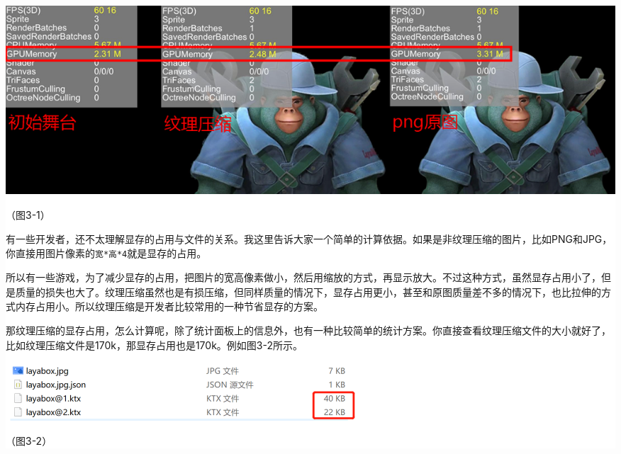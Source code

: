 ![图4](img/3-1.png) 

（图3-1）

有一些开发者，还不太理解显存的占用与文件的关系。我这里告诉大家一个简单的计算依据。如果是非纹理压缩的图片，比如PNG和JPG，你直接用图片像素的`宽*高*4`就是显存的占用。

所以有一些游戏，为了减少显存的占用，把图片的宽高像素做小，然后用缩放的方式，再显示放大。不过这种方式，虽然显存占用小了，但是质量的损失也大了。纹理压缩虽然也是有损压缩，但同样质量的情况下，显存占用更小，甚至和原图质量差不多的情况下，也比拉伸的方式内存占用小。所以纹理压缩是开发者比较常用的一种节省显存的方案。

那纹理压缩的显存占用，怎么计算呢，除了统计面板上的信息外，也有一种比较简单的统计方案。你直接查看纹理压缩文件的大小就好了，比如纹理压缩文件是170k，那显存占用也是170k。例如图3-2所示。

<img src="img/3-2.png" alt="图4" style="zoom:50%;" /> 

（图3-2）



